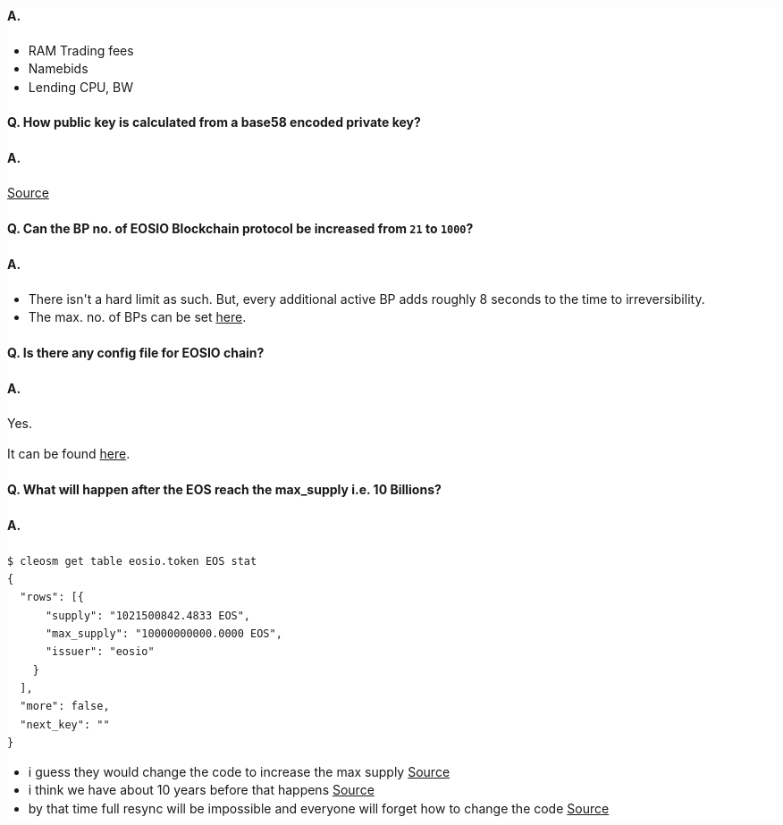 #### A.

- RAM Trading fees
- Namebids
- Lending CPU, BW

#### Q. How public key is calculated from a base58 encoded private key?

#### A.

[Source](https://bitcoin.stackexchange.com/a/83398)

#### Q. Can the BP no. of EOSIO Blockchain protocol be increased from `21` to `1000`?

#### A.

- There isn't a hard limit as such. But, every additional active BP adds roughly 8 seconds to the time to irreversibility.
- The max. no. of BPs can be set [here](https://github.com/EOSIO/eos/blob/master/libraries/chain/include/eosio/chain/config.hpp#L135).

#### Q. Is there any config file for EOSIO chain?

#### A.

Yes.

It can be found [here](https://github.com/EOSIO/eos/blob/master/libraries/chain/include/eosio/chain/config.hpp).

#### Q. What will happen after the EOS reach the max_supply i.e. 10 Billions?

#### A.

```console
$ cleosm get table eosio.token EOS stat
{
  "rows": [{
      "supply": "1021500842.4833 EOS",
      "max_supply": "10000000000.0000 EOS",
      "issuer": "eosio"
    }
  ],
  "more": false,
  "next_key": ""
}
```

- i guess they would change the code to increase the max supply [Source](https://t.me/c/1139062279/231203)
- i think we have about 10 years before that happens [Source](https://t.me/c/1139062279/231204)
- by that time full resync will be impossible and everyone will forget how to change the code [Source](https://t.me/c/1139062279/231211)
